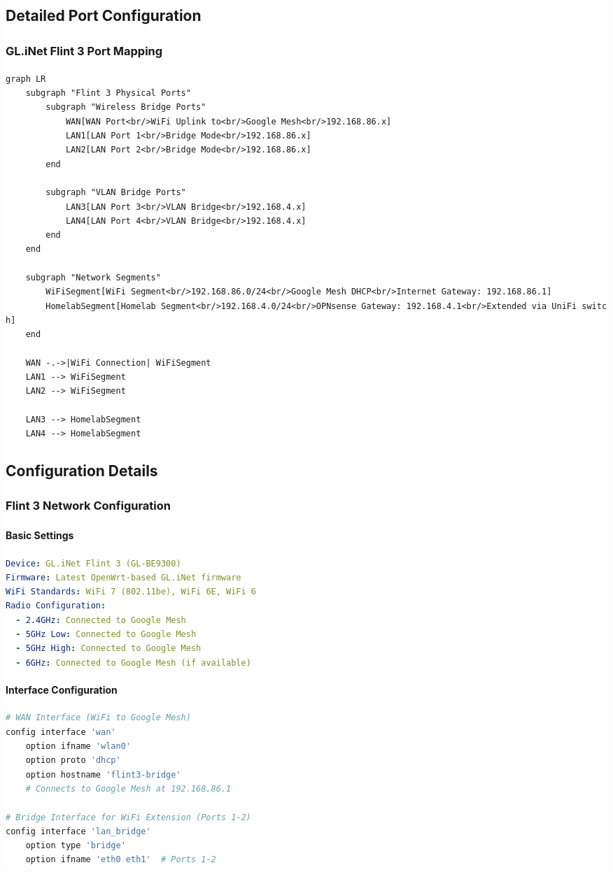 ## Detailed Port Configuration

### GL.iNet Flint 3 Port Mapping

```mermaid
graph LR
    subgraph "Flint 3 Physical Ports"
        subgraph "Wireless Bridge Ports"
            WAN[WAN Port<br/>WiFi Uplink to<br/>Google Mesh<br/>192.168.86.x]
            LAN1[LAN Port 1<br/>Bridge Mode<br/>192.168.86.x]
            LAN2[LAN Port 2<br/>Bridge Mode<br/>192.168.86.x]
        end
        
        subgraph "VLAN Bridge Ports"
            LAN3[LAN Port 3<br/>VLAN Bridge<br/>192.168.4.x]
            LAN4[LAN Port 4<br/>VLAN Bridge<br/>192.168.4.x]
        end
    end
    
    subgraph "Network Segments"
        WiFiSegment[WiFi Segment<br/>192.168.86.0/24<br/>Google Mesh DHCP<br/>Internet Gateway: 192.168.86.1]
        HomelabSegment[Homelab Segment<br/>192.168.4.0/24<br/>OPNsense Gateway: 192.168.4.1<br/>Extended via UniFi switch]
    end
    
    WAN -.->|WiFi Connection| WiFiSegment
    LAN1 --> WiFiSegment
    LAN2 --> WiFiSegment
    
    LAN3 --> HomelabSegment
    LAN4 --> HomelabSegment
```

## Configuration Details

### Flint 3 Network Configuration

#### Basic Settings
```yaml
Device: GL.iNet Flint 3 (GL-BE9300)
Firmware: Latest OpenWrt-based GL.iNet firmware
WiFi Standards: WiFi 7 (802.11be), WiFi 6E, WiFi 6
Radio Configuration:
  - 2.4GHz: Connected to Google Mesh
  - 5GHz Low: Connected to Google Mesh  
  - 5GHz High: Connected to Google Mesh
  - 6GHz: Connected to Google Mesh (if available)
```

#### Interface Configuration
```bash
# WAN Interface (WiFi to Google Mesh)
config interface 'wan'
    option ifname 'wlan0'
    option proto 'dhcp'
    option hostname 'flint3-bridge'
    # Connects to Google Mesh at 192.168.86.1

# Bridge Interface for WiFi Extension (Ports 1-2)
config interface 'lan_bridge'
    option type 'bridge'
    option ifname 'eth0 eth1'  # Ports 1-2
```
